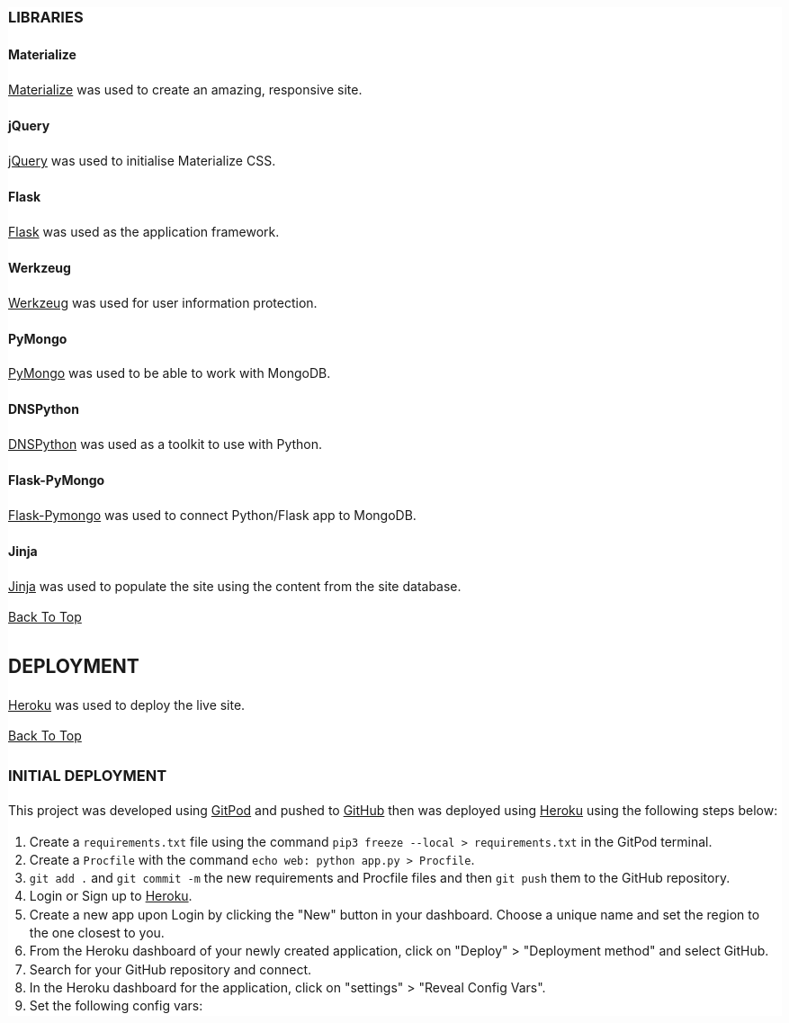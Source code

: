 ### LIBRARIES

#### Materialize

[Materialize](https://materializecss.com/) was used to create an amazing, responsive site.

#### jQuery

[jQuery](https://developer.mozilla.org/en-US/docs/Glossary/jQuery) was used to initialise Materialize CSS.

#### Flask

[Flask](https://palletsprojects.com/p/flask/) was used as the application framework.

#### Werkzeug

[Werkzeug](https://werkzeug.palletsprojects.com/en/2.0.x/#) was used for user information protection.

#### PyMongo

[PyMongo](https://pymongo.readthedocs.io/en/stable/) was used to be able to work with MongoDB.

#### DNSPython

[DNSPython](https://www.dnspython.org/) was used as a toolkit to use with Python.

#### Flask-PyMongo

[Flask-Pymongo](https://flask-pymongo.readthedocs.io/en/latest/) was used to connect Python/Flask app to MongoDB.

#### Jinja

[Jinja](https://jinja.palletsprojects.com/en/3.0.x/) was used to populate the site using the content from the site database.

[Back To Top](#for-the-love-of-food)

## DEPLOYMENT

[Heroku](https://www.heroku.com/) was used to deploy the live site.

[Back To Top](#for-the-love-of-food)

### INITIAL DEPLOYMENT

This project was developed using [GitPod](https://gitpod.io) and pushed to [GitHub](https://github.com/) then was deployed using [Heroku](https://www.heroku.com/) using the following steps below:

1. Create a `requirements.txt` file using the command `pip3 freeze --local > requirements.txt` in the GitPod terminal.
2. Create a `Procfile` with the command `echo web: python app.py > Procfile`.
3. `git add .` and `git commit -m` the new requirements and Procfile files and then `git push` them to the GitHub repository.
4. Login or Sign up to [Heroku](https://www.heroku.com/).
5. Create a new app upon Login by clicking the "New" button in your dashboard. Choose a unique name and set the region to the one closest to you.
6. From the Heroku dashboard of your newly created application, click on "Deploy" > "Deployment method" and select GitHub.
7. Search for your GitHub repository and connect.
8. In the Heroku dashboard for the application, click on "settings" > "Reveal Config Vars".
9. Set the following config vars:
